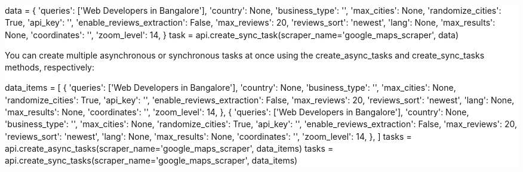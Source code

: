 data = {
    'queries': ['Web Developers in Bangalore'],
    'country': None,
    'business_type': '',
    'max_cities': None,
    'randomize_cities': True,
    'api_key': '',
    'enable_reviews_extraction': False,
    'max_reviews': 20,
    'reviews_sort': 'newest',
    'lang': None,
    'max_results': None,
    'coordinates': '',
    'zoom_level': 14,
}
task = api.create_sync_task(scraper_name='google_maps_scraper', data)

You can create multiple asynchronous or synchronous tasks at once using the create_async_tasks and create_sync_tasks methods, respectively:

data_items = [
    {
        'queries': ['Web Developers in Bangalore'],
        'country': None,
        'business_type': '',
        'max_cities': None,
        'randomize_cities': True,
        'api_key': '',
        'enable_reviews_extraction': False,
        'max_reviews': 20,
        'reviews_sort': 'newest',
        'lang': None,
        'max_results': None,
        'coordinates': '',
        'zoom_level': 14,
    },
    {
        'queries': ['Web Developers in Bangalore'],
        'country': None,
        'business_type': '',
        'max_cities': None,
        'randomize_cities': True,
        'api_key': '',
        'enable_reviews_extraction': False,
        'max_reviews': 20,
        'reviews_sort': 'newest',
        'lang': None,
        'max_results': None,
        'coordinates': '',
        'zoom_level': 14,
    },
]
tasks = api.create_async_tasks(scraper_name='google_maps_scraper', data_items)
tasks = api.create_sync_tasks(scraper_name='google_maps_scraper', data_items)
